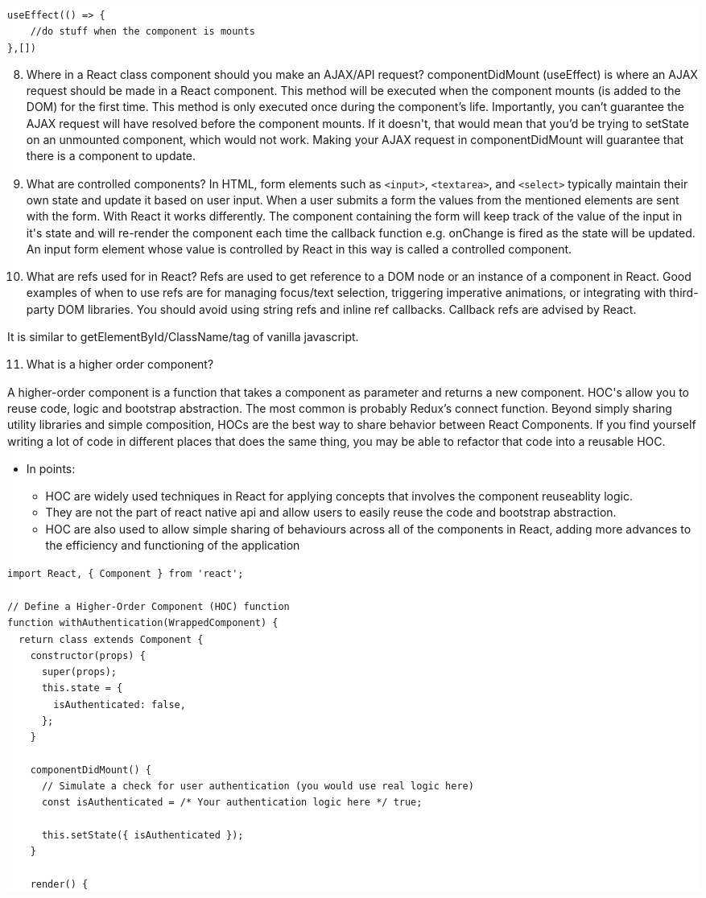 ```
useEffect(() => {
    //do stuff when the component is mounts
},[])
```

8. Where in a React class component should you make an AJAX/API request?
   componentDidMount (useEffect) is where an AJAX request should be made in a React component. This method will be executed when the component mounts (is added to the DOM) for the first time. This method is only executed once during the component’s life. Importantly, you can’t guarantee the AJAX request will have resolved before the component mounts. If it doesn't, that would mean that you’d be trying to setState on an unmounted component, which would not work. Making your AJAX request in componentDidMount will guarantee that there is a component to update.

9. What are controlled components?
   In HTML, form elements such as `<input>`, `<textarea>`, and `<select>` typically maintain their own state and update it based on user input. When a user submits a form the values from the mentioned elements are sent with the form. With React it works differently. The component containing the form will keep track of the value of the input in it's state and will re-render the component each time the callback function e.g. onChange is fired as the state will be updated. An input form element whose value is controlled by React in this way is called a controlled component.

10. What are refs used for in React?
    Refs are used to get reference to a DOM node or an instance of a component in React. Good examples of when to use refs are for managing focus/text selection, triggering imperative animations, or integrating with third-party DOM libraries. You should avoid using string refs and inline ref callbacks. Callback refs are advised by React.

It is similar to getElementById/ClassName/tag of vanilla javascript.

11. What is a higher order component?

A higher-order component is a function that takes a component as parameter and returns a new component. HOC's allow you to reuse code, logic and bootstrap abstraction. The most common is probably Redux’s connect function. Beyond simply sharing utility libraries and simple composition, HOCs are the best way to share behavior between React Components. If you find yourself writing a lot of code in different places that does the same thing, you may be able to refactor that code into a reusable HOC.

- In points:

  - HOC are widely used techniques in React for applying concepts that involves the component reuseablity logic.
  - They are not the part of react native api and allow users to easily reuse the code and bootstrap abstraction.
  - HOC are also used to allow simple sharing of behaviours across all of the components in React, adding more advances to the efficiency and functioning of the application

```
import React, { Component } from 'react';

// Define a Higher-Order Component (HOC) function
function withAuthentication(WrappedComponent) {
  return class extends Component {
    constructor(props) {
      super(props);
      this.state = {
        isAuthenticated: false,
      };
    }

    componentDidMount() {
      // Simulate a check for user authentication (you would use real logic here)
      const isAuthenticated = /* Your authentication logic here */ true;

      this.setState({ isAuthenticated });
    }

    render() {
```